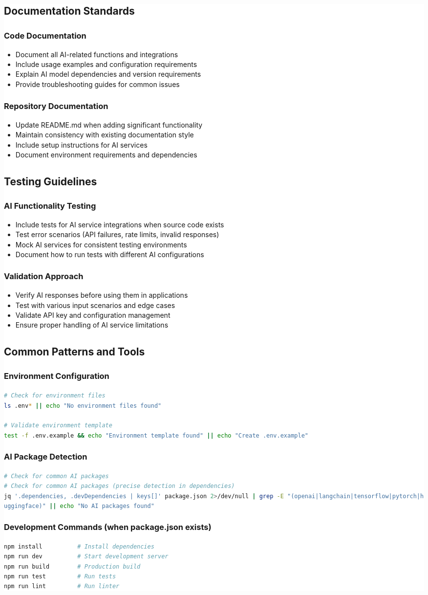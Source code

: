 ## Documentation Standards

### Code Documentation
- Document all AI-related functions and integrations
- Include usage examples and configuration requirements
- Explain AI model dependencies and version requirements
- Provide troubleshooting guides for common issues

### Repository Documentation
- Update README.md when adding significant functionality
- Maintain consistency with existing documentation style
- Include setup instructions for AI services
- Document environment requirements and dependencies

## Testing Guidelines

### AI Functionality Testing
- Include tests for AI service integrations when source code exists
- Test error scenarios (API failures, rate limits, invalid responses)
- Mock AI services for consistent testing environments
- Document how to run tests with different AI configurations

### Validation Approach
- Verify AI responses before using them in applications
- Test with various input scenarios and edge cases
- Validate API key and configuration management
- Ensure proper handling of AI service limitations

## Common Patterns and Tools

### Environment Configuration
```bash
# Check for environment files
ls .env* || echo "No environment files found"

# Validate environment template
test -f .env.example && echo "Environment template found" || echo "Create .env.example"
```

### AI Package Detection
```bash
# Check for common AI packages
# Check for common AI packages (precise detection in dependencies)
jq '.dependencies, .devDependencies | keys[]' package.json 2>/dev/null | grep -E "(openai|langchain|tensorflow|pytorch|huggingface)" || echo "No AI packages found"
```

### Development Commands (when package.json exists)
```bash
npm install          # Install dependencies
npm run dev          # Start development server  
npm run build        # Production build
npm run test         # Run tests
npm run lint         # Run linter
```

